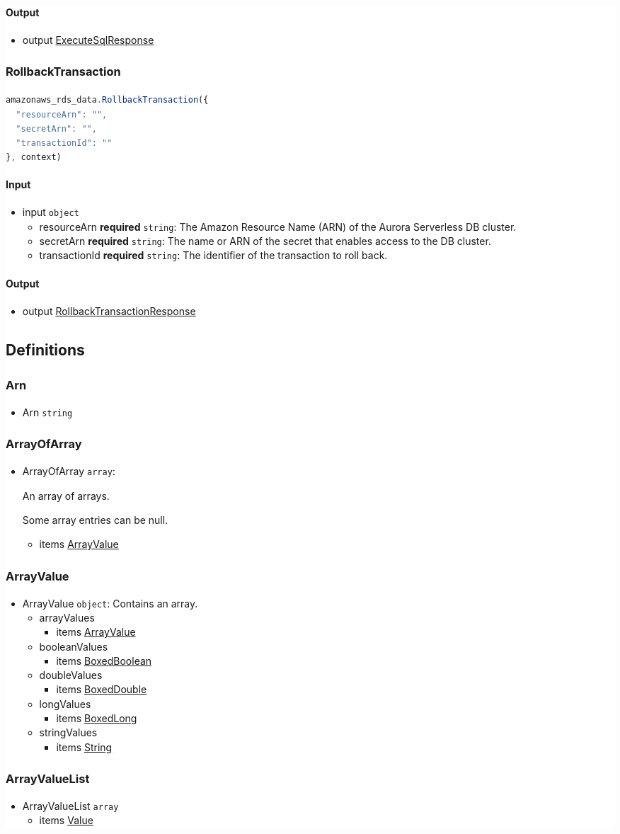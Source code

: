 #### Output
* output [ExecuteSqlResponse](#executesqlresponse)

### RollbackTransaction



```js
amazonaws_rds_data.RollbackTransaction({
  "resourceArn": "",
  "secretArn": "",
  "transactionId": ""
}, context)
```

#### Input
* input `object`
  * resourceArn **required** `string`: The Amazon Resource Name (ARN) of the Aurora Serverless DB cluster.
  * secretArn **required** `string`: The name or ARN of the secret that enables access to the DB cluster.
  * transactionId **required** `string`: The identifier of the transaction to roll back.

#### Output
* output [RollbackTransactionResponse](#rollbacktransactionresponse)



## Definitions

### Arn
* Arn `string`

### ArrayOfArray
* ArrayOfArray `array`: <p>An array of arrays.</p> <note> <p>Some array entries can be null.</p> </note>
  * items [ArrayValue](#arrayvalue)

### ArrayValue
* ArrayValue `object`: Contains an array.
  * arrayValues
    * items [ArrayValue](#arrayvalue)
  * booleanValues
    * items [BoxedBoolean](#boxedboolean)
  * doubleValues
    * items [BoxedDouble](#boxeddouble)
  * longValues
    * items [BoxedLong](#boxedlong)
  * stringValues
    * items [String](#string)

### ArrayValueList
* ArrayValueList `array`
  * items [Value](#value)
